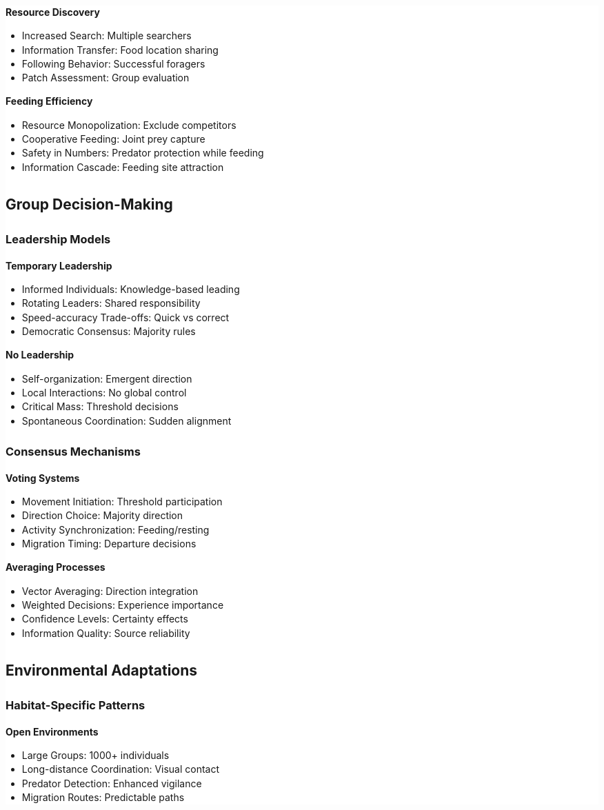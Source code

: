**Resource Discovery**
- Increased Search: Multiple searchers
- Information Transfer: Food location sharing
- Following Behavior: Successful foragers
- Patch Assessment: Group evaluation

**Feeding Efficiency**
- Resource Monopolization: Exclude competitors
- Cooperative Feeding: Joint prey capture
- Safety in Numbers: Predator protection while feeding
- Information Cascade: Feeding site attraction

## Group Decision-Making

### Leadership Models

**Temporary Leadership**
- Informed Individuals: Knowledge-based leading
- Rotating Leaders: Shared responsibility
- Speed-accuracy Trade-offs: Quick vs correct
- Democratic Consensus: Majority rules

**No Leadership**
- Self-organization: Emergent direction
- Local Interactions: No global control
- Critical Mass: Threshold decisions
- Spontaneous Coordination: Sudden alignment

### Consensus Mechanisms

**Voting Systems**
- Movement Initiation: Threshold participation
- Direction Choice: Majority direction
- Activity Synchronization: Feeding/resting
- Migration Timing: Departure decisions

**Averaging Processes**
- Vector Averaging: Direction integration
- Weighted Decisions: Experience importance
- Confidence Levels: Certainty effects
- Information Quality: Source reliability

## Environmental Adaptations

### Habitat-Specific Patterns

**Open Environments**
- Large Groups: 1000+ individuals
- Long-distance Coordination: Visual contact
- Predator Detection: Enhanced vigilance
- Migration Routes: Predictable paths
